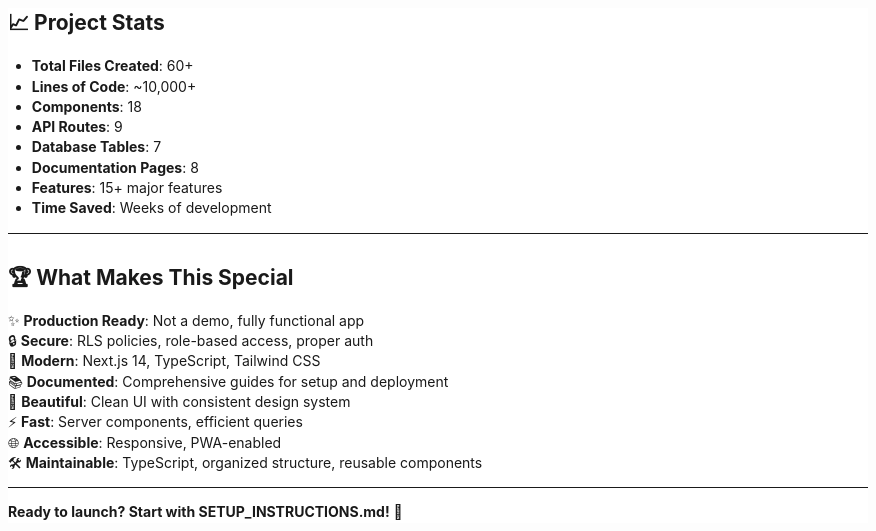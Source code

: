 
## 📈 Project Stats

- **Total Files Created**: 60+
- **Lines of Code**: ~10,000+
- **Components**: 18
- **API Routes**: 9
- **Database Tables**: 7
- **Documentation Pages**: 8
- **Features**: 15+ major features
- **Time Saved**: Weeks of development

---

## 🏆 What Makes This Special

✨ **Production Ready**: Not a demo, fully functional app  
🔒 **Secure**: RLS policies, role-based access, proper auth  
📱 **Modern**: Next.js 14, TypeScript, Tailwind CSS  
📚 **Documented**: Comprehensive guides for setup and deployment  
🎨 **Beautiful**: Clean UI with consistent design system  
⚡ **Fast**: Server components, efficient queries  
🌐 **Accessible**: Responsive, PWA-enabled  
🛠️ **Maintainable**: TypeScript, organized structure, reusable components  

---

**Ready to launch? Start with SETUP_INSTRUCTIONS.md!** 🚀

